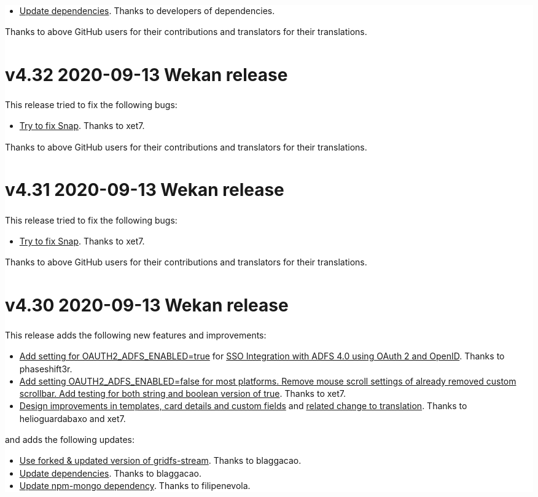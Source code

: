 - [Update dependencies](https://github.com/wekan/wekan/commit/cca041e21a66087ca4008a22cb0f5b4176801101).
  Thanks to developers of dependencies.

Thanks to above GitHub users for their contributions and translators for their translations.

# v4.32 2020-09-13 Wekan release

This release tried to fix the following bugs:

- [Try to fix Snap](https://github.com/wekan/wekan/commit/).
  Thanks to xet7.

Thanks to above GitHub users for their contributions and translators for their translations.

# v4.31 2020-09-13 Wekan release

This release tried to fix the following bugs:

- [Try to fix Snap](https://github.com/wekan/wekan/commit/fe62e12ab46c41ea30ba79795b0dc39b3451d4a2).
  Thanks to xet7.

Thanks to above GitHub users for their contributions and translators for their translations.

# v4.30 2020-09-13 Wekan release

This release adds the following new features and improvements:

- [Add setting for OAUTH2_ADFS_ENABLED=true](https://github.com/wekan/wekan/pull/3269)
  for [SSO Integration with ADFS 4.0 using OAuth 2 and OpenID](https://github.com/wekan/wekan/issues/3184).
  Thanks to phaseshift3r.
- [Add setting OAUTH2_ADFS_ENABLED=false for most platforms. Remove mouse scroll settings of already removed custom scrollbar.
  Add testing for both string and boolean version of true](https://github.com/wekan/wekan/commit/f6bdb4d694453d73f4bfa6a75814833594cf5000).
  Thanks to xet7.
- [Design improvements in templates, card details and custom fields](https://github.com/wekan/wekan/pull/3271)
  and [related change to translation](https://github.com/wekan/wekan/commit/fe40c5fd37a7c54240c080caf98b6130229f5d31).
  Thanks to helioguardabaxo and xet7.

and adds the following updates:

- [Use forked & updated version of gridfs-stream](https://github.com/wekan/wekan/pull/3270).
  Thanks to blaggacao.
- [Update dependencies](https://github.com/wekan/wekan/pull/3268).
  Thanks to blaggacao.
- [Update npm-mongo dependency](https://github.com/wekan/wekan/commit/9fdafd20081b20302af3d1a6397fb840348f1209).
  Thanks to filipenevola.
